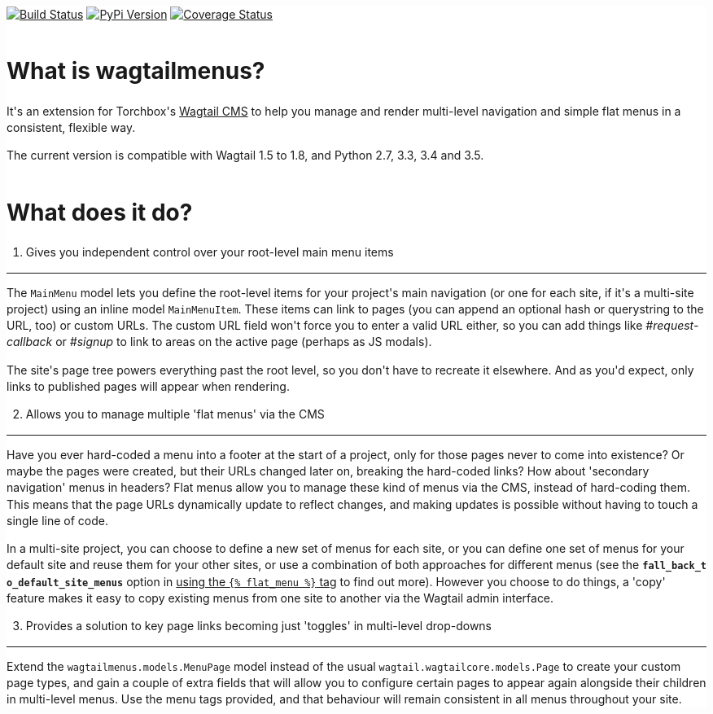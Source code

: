 [![Build Status](https://travis-ci.org/rkhleics/wagtailmenus.svg?branch=master)](https://travis-ci.org/rkhleics/wagtailmenus)
[![PyPi Version](https://img.shields.io/pypi/v/wagtailmenus.svg)](https://pypi.python.org/pypi/wagtailmenus)
[![Coverage Status](https://coveralls.io/repos/github/rkhleics/wagtailmenus/badge.svg?branch=master)](https://coveralls.io/github/rkhleics/wagtailmenus?branch=master)

What is wagtailmenus?
=====================

It's an extension for Torchbox's [Wagtail CMS](https://github.com/torchbox/wagtail) to help you manage and render multi-level navigation and simple flat menus in a consistent, flexible way.

The current version is compatible with Wagtail 1.5 to 1.8, and Python 2.7, 3.3, 3.4 and 3.5.

What does it do?
================

1. Gives you independent control over your root-level main menu items
---------------------------------------------------------------------

The `MainMenu` model lets you define the root-level items for your project's main navigation (or one for each site, if it's a multi-site project) using an inline model `MainMenuItem`. These items can link to pages (you can append an optional hash or querystring to the URL, too) or custom URLs. The custom URL field won't force you to enter a valid URL either, so you can add things like *#request-callback* or *#signup* to link to areas on the active page (perhaps as JS modals).

The site's page tree powers everything past the root level, so you don't have to recreate it elsewhere. And as you'd expect, only links to published pages will appear when rendering.


2. Allows you to manage multiple 'flat menus' via the CMS
---------------------------------------------------------

Have you ever hard-coded a menu into a footer at the start of a project, only for those pages never to come into existence? Or maybe the pages were created, but their URLs changed later on, breaking the hard-coded links? How about 'secondary navigation' menus in headers? Flat menus allow you to manage these kind of menus via the CMS, instead of hard-coding them. This means that the page URLs dynamically update to reflect changes, and making updates is possible without having to touch a single line of code.

In a multi-site project, you can choose to define a new set of menus for each site, or you can define one set of menus for your default site and reuse them for your other sites, or use a combination of both approaches for different menus (see the **`fall_back_to_default_site_menus`** option in [using the `{% flat_menu %}` tag](#flat_menu-tag) to find out more). However you choose to do things, a 'copy' feature makes it easy to copy existing menus from one site to another via the Wagtail admin interface.


3. Provides a solution to key page links becoming just 'toggles' in multi-level drop-downs
------------------------------------------------------------------------------------------

Extend the `wagtailmenus.models.MenuPage` model instead of the usual `wagtail.wagtailcore.models.Page` to create your custom page types, and gain a couple of extra fields that will allow you to configure certain pages to appear again alongside their children in multi-level menus. Use the menu tags provided, and that behaviour will remain consistent in all menus throughout your site.
